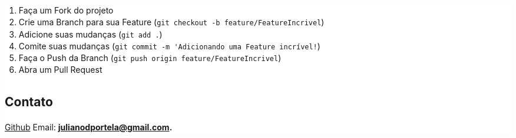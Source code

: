 1. Faça um Fork do projeto
2. Crie uma Branch para sua Feature (`git checkout -b feature/FeatureIncrivel`)
3. Adicione suas mudanças (`git add .`)
4. Comite suas mudanças (`git commit -m 'Adicionando uma Feature incrível!`)
5. Faça o Push da Branch (`git push origin feature/FeatureIncrivel`)
6. Abra um Pull Request

## Contato

[Github](https://github.com/julianodportela) 
Email: **julianodportela@gmail.com.**
